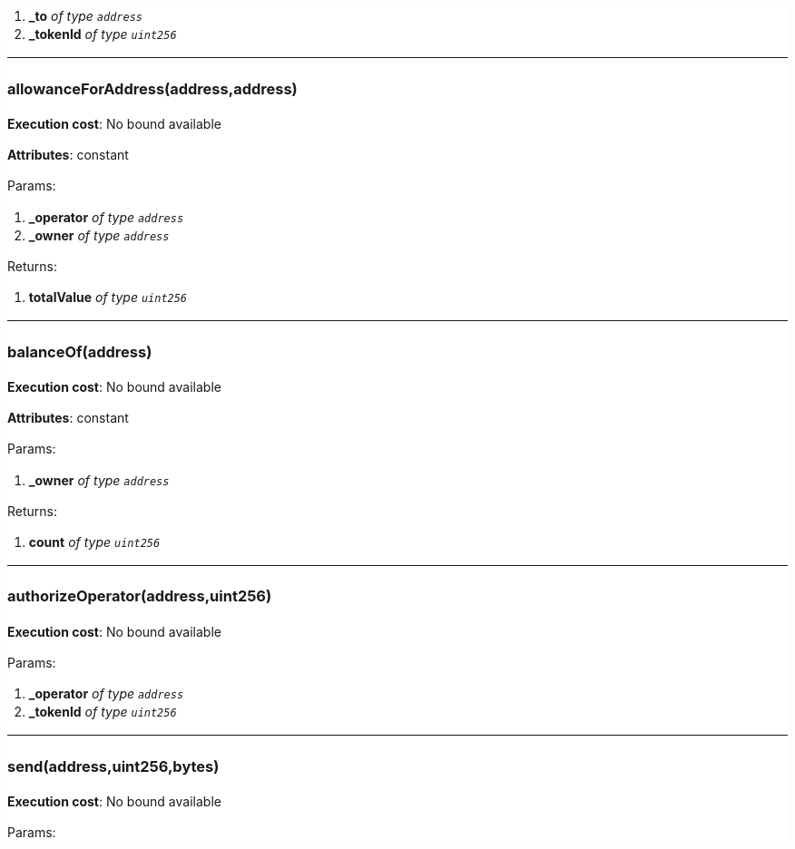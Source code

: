 1. **_to** *of type `address`*
2. **_tokenId** *of type `uint256`*


--- 
### allowanceForAddress(address,address)


**Execution cost**: No bound available

**Attributes**: constant


Params:

1. **_operator** *of type `address`*
2. **_owner** *of type `address`*

Returns:


1. **totalValue** *of type `uint256`*

--- 
### balanceOf(address)


**Execution cost**: No bound available

**Attributes**: constant


Params:

1. **_owner** *of type `address`*

Returns:


1. **count** *of type `uint256`*

--- 
### authorizeOperator(address,uint256)


**Execution cost**: No bound available


Params:

1. **_operator** *of type `address`*
2. **_tokenId** *of type `uint256`*


--- 
### send(address,uint256,bytes)


**Execution cost**: No bound available


Params:
